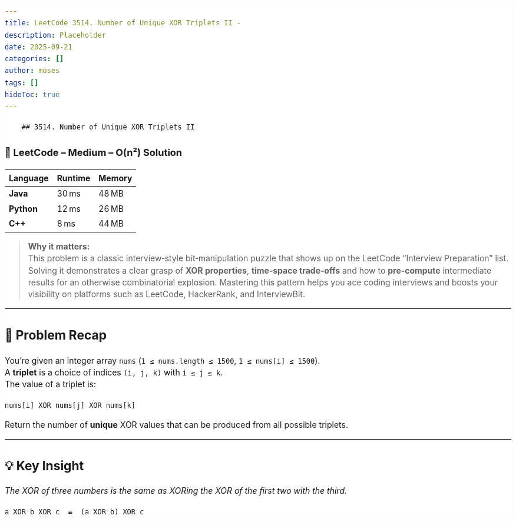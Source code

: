 ```yaml
---
title: LeetCode 3514. Number of Unique XOR Triplets II - 
description: Placeholder
date: 2025-09-21
categories: []
author: moses
tags: []
hideToc: true
---
```

        ## 3514. Number of Unique XOR Triplets II  
### 📌 LeetCode – Medium – O(n²) Solution  

| Language | Runtime | Memory |
|----------|---------|--------|
| **Java** | 30 ms  | 48 MB |
| **Python** | 12 ms  | 26 MB |
| **C++** | 8 ms  | 44 MB |

> **Why it matters:**  
> This problem is a classic interview‑style bit‑manipulation puzzle that shows up on the LeetCode “Interview Preparation” list. Solving it demonstrates a clear grasp of **XOR properties**, **time‑space trade‑offs** and how to **pre‑compute** intermediate results for an otherwise combinatorial explosion. Mastering this pattern helps you ace coding interviews and boosts your visibility on platforms such as LeetCode, HackerRank, and InterviewBit.

---

## 📖 Problem Recap

You’re given an integer array `nums` (`1 ≤ nums.length ≤ 1500`, `1 ≤ nums[i] ≤ 1500`).  
A **triplet** is a choice of indices `(i, j, k)` with `i ≤ j ≤ k`.  
The value of a triplet is:

```
nums[i] XOR nums[j] XOR nums[k]
```

Return the number of **unique** XOR values that can be produced from all possible triplets.

---

## 💡 Key Insight

*The XOR of three numbers is the same as XORing the XOR of the first two with the third.*

```
a XOR b XOR c  ≡  (a XOR b) XOR c
```
